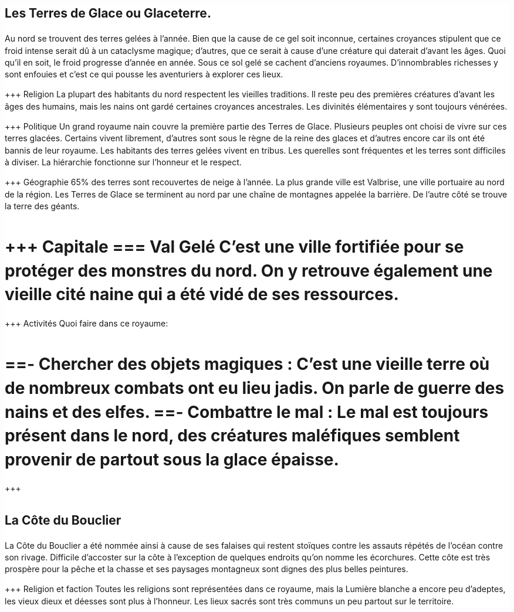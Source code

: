 ## Les Terres de Glace ou Glaceterre.

Au nord se trouvent des terres gelées à l’année. Bien que la cause de ce gel soit inconnue, certaines croyances stipulent que ce froid intense serait dû à un cataclysme magique; d’autres, que ce serait à cause d’une créature qui daterait d’avant les âges. Quoi qu’il en soit, le froid progresse d’année en année. Sous ce sol gelé se cachent d’anciens royaumes. D’innombrables richesses y sont enfouies et c’est ce qui pousse les aventuriers à explorer ces lieux.

+++ Religion
La plupart des habitants du nord respectent les vieilles traditions. Il reste peu des premières créatures d’avant les âges des humains, mais les nains ont gardé certaines croyances ancestrales. Les divinités élémentaires y sont toujours vénérées.

+++ Politique
Un grand royaume nain couvre la première partie des Terres de Glace. Plusieurs peuples ont choisi de vivre sur ces terres glacées. Certains vivent librement, d’autres sont sous le règne de la reine des glaces et d’autres encore car ils ont été bannis de leur royaume. Les habitants des terres gelées vivent en tribus. Les querelles sont fréquentes et les terres sont difficiles à diviser. La hiérarchie fonctionne sur l’honneur et le respect.

+++ Géographie 
65% des terres sont recouvertes de neige à l’année. La plus grande ville est Valbrise, une ville portuaire au nord de la région. Les Terres de Glace se terminent au nord par une chaîne de montagnes appelée la barrière. De l’autre côté se trouve la terre des géants.

+++ Capitale
=== Val Gelé
C’est une ville fortifiée pour se protéger des monstres du nord. On y retrouve également une vieille cité naine qui a été vidé de ses ressources.
===
+++ Activités
Quoi faire dans ce royaume:

==- Chercher des objets magiques :
C’est une vieille terre où de nombreux combats ont eu lieu jadis. On parle de guerre des nains et des elfes.
==- Combattre le mal :
Le mal est toujours présent dans le nord, des créatures maléfiques semblent provenir de partout sous la glace épaisse.
===
+++

## La Côte du Bouclier

La Côte du Bouclier a été nommée ainsi à cause de ses falaises qui restent stoïques contre les assauts répétés de l’océan contre son rivage. Difficile d’accoster sur la côte à l’exception de quelques endroits qu’on nomme les écorchures. Cette côte est très prospère pour la pêche et la chasse et ses paysages montagneux sont dignes des plus belles peintures.

+++ Religion et faction
Toutes les religions sont représentées dans ce royaume, mais la Lumière blanche a encore peu d’adeptes, les vieux dieux et déesses sont plus à l’honneur. Les lieux sacrés sont très communs un peu partout sur le territoire.
